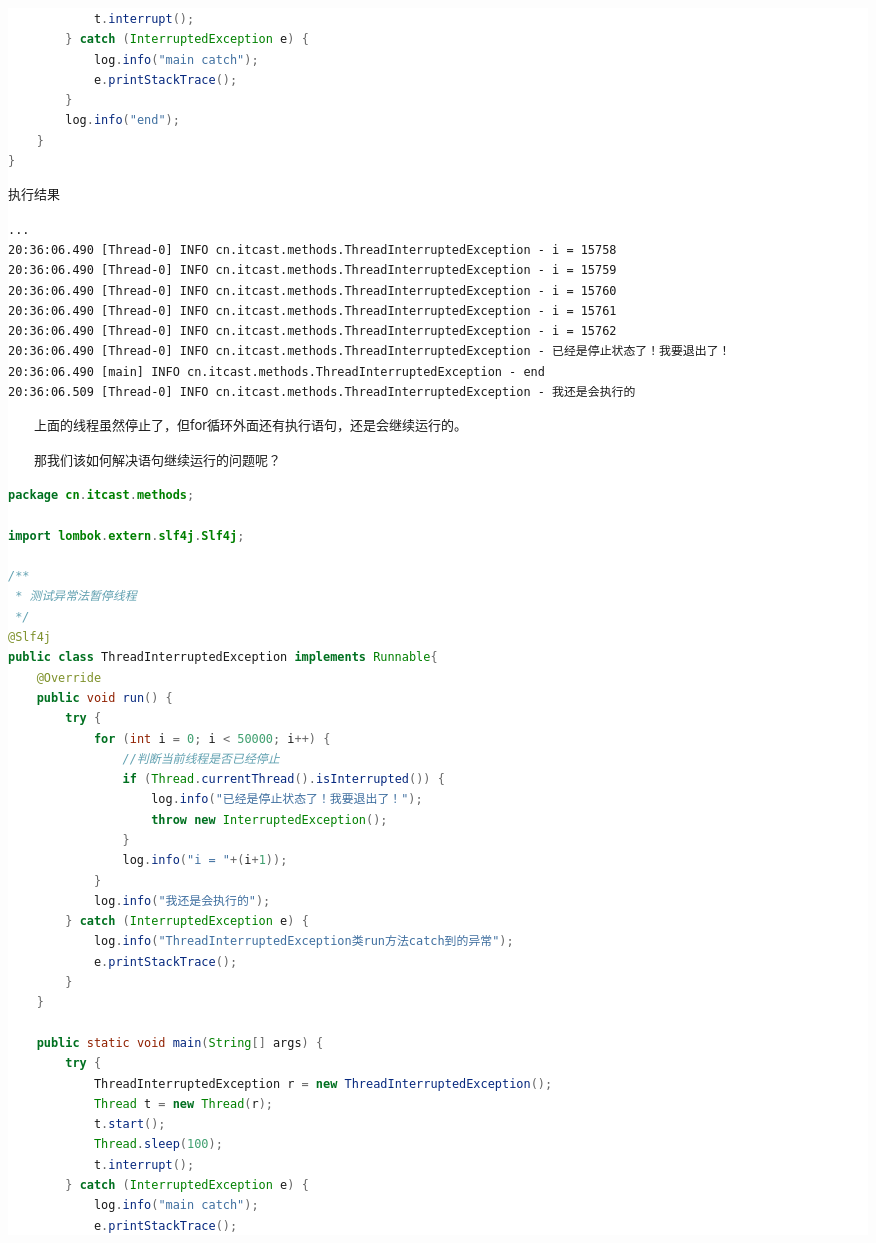 ```java
            t.interrupt();
        } catch (InterruptedException e) {
            log.info("main catch");
            e.printStackTrace();
        }
        log.info("end");
    }
}
```
<font size="2">执行结果</font>

```
...
20:36:06.490 [Thread-0] INFO cn.itcast.methods.ThreadInterruptedException - i = 15758
20:36:06.490 [Thread-0] INFO cn.itcast.methods.ThreadInterruptedException - i = 15759
20:36:06.490 [Thread-0] INFO cn.itcast.methods.ThreadInterruptedException - i = 15760
20:36:06.490 [Thread-0] INFO cn.itcast.methods.ThreadInterruptedException - i = 15761
20:36:06.490 [Thread-0] INFO cn.itcast.methods.ThreadInterruptedException - i = 15762
20:36:06.490 [Thread-0] INFO cn.itcast.methods.ThreadInterruptedException - 已经是停止状态了！我要退出了！
20:36:06.490 [main] INFO cn.itcast.methods.ThreadInterruptedException - end
20:36:06.509 [Thread-0] INFO cn.itcast.methods.ThreadInterruptedException - 我还是会执行的
```
<font size="2">&ensp;&ensp;&ensp;&ensp;上面的线程虽然停止了，但for循环外面还有执行语句，还是会继续运行的。</font>

<font size="2">&ensp;&ensp;&ensp;&ensp;那我们该如何解决语句继续运行的问题呢？
</font>

```java
package cn.itcast.methods;

import lombok.extern.slf4j.Slf4j;

/**
 * 测试异常法暂停线程
 */
@Slf4j
public class ThreadInterruptedException implements Runnable{
    @Override
    public void run() {
        try {
            for (int i = 0; i < 50000; i++) {
                //判断当前线程是否已经停止
                if (Thread.currentThread().isInterrupted()) {
                    log.info("已经是停止状态了！我要退出了！");
                    throw new InterruptedException();
                }
                log.info("i = "+(i+1));
            }
            log.info("我还是会执行的");
        } catch (InterruptedException e) {
            log.info("ThreadInterruptedException类run方法catch到的异常");
            e.printStackTrace();
        }
    }

    public static void main(String[] args) {
        try {
            ThreadInterruptedException r = new ThreadInterruptedException();
            Thread t = new Thread(r);
            t.start();
            Thread.sleep(100);
            t.interrupt();
        } catch (InterruptedException e) {
            log.info("main catch");
            e.printStackTrace();
```